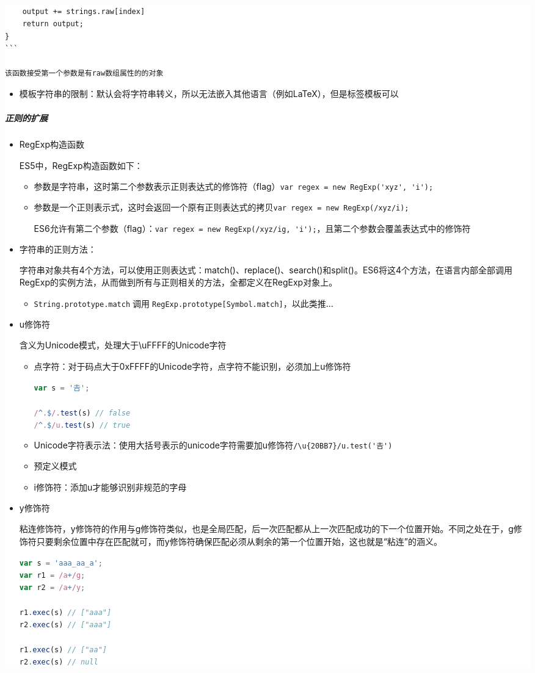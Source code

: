     	output += strings.raw[index]
    	return output;
    }
    ```

    该函数接受第一个参数是有raw数组属性的的对象

*   模板字符串的限制：默认会将字符串转义，所以无法嵌入其他语言（例如LaTeX），但是标签模板可以

##### 正则的扩展

*   RegExp构造函数

    ES5中，RegExp构造函数如下：

    *   参数是字符串，这时第二个参数表示正则表达式的修饰符（flag）`var regex = new RegExp('xyz', 'i');`
    *   参数是一个正则表示式，这时会返回一个原有正则表达式的拷贝`var regex = new RegExp(/xyz/i);`

        ES6允许有第二个参数（flag）：`var regex = new RegExp(/xyz/ig, 'i');`，且第二个参数会覆盖表达式中的修饰符

*   字符串的正则方法：

    字符串对象共有4个方法，可以使用正则表达式：match()、replace()、search()和split()。ES6将这4个方法，在语言内部全部调用RegExp的实例方法，从而做到所有与正则相关的方法，全都定义在RegExp对象上。

    *   `String.prototype.match` 调用 `RegExp.prototype[Symbol.match]`，以此类推…
*   u修饰符

    含义为Unicode模式，处理大于\uFFFF的Unicode字符

    *   点字符：对于码点大于0xFFFF的Unicode字符，点字符不能识别，必须加上u修饰符

        ```javascript
        var s = '𠮷';
          
        /^.$/.test(s) // false
        /^.$/u.test(s) // true
        ```

    *   Unicode字符表示法：使用大括号表示的unicode字符需要加u修饰符`/\u{20BB7}/u.test('𠮷')`
    *   预定义模式
    *   i修饰符：添加u才能够识别非规范的字母
    
*   y修饰符

    粘连修饰符，y修饰符的作用与g修饰符类似，也是全局匹配，后一次匹配都从上一次匹配成功的下一个位置开始。不同之处在于，g修饰符只要剩余位置中存在匹配就可，而y修饰符确保匹配必须从剩余的第一个位置开始，这也就是“粘连”的涵义。

    ```javascript
    var s = 'aaa_aa_a';
    var r1 = /a+/g;
    var r2 = /a+/y;
      
    r1.exec(s) // ["aaa"]
    r2.exec(s) // ["aaa"]
      
    r1.exec(s) // ["aa"]
    r2.exec(s) // null
    ```
